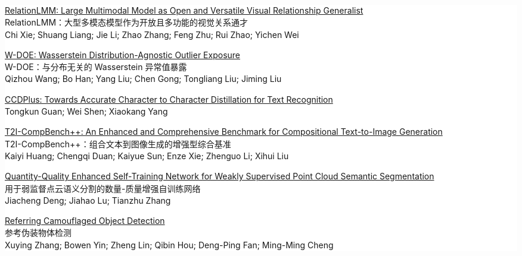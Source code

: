 [RelationLMM: Large Multimodal Model as Open and Versatile Visual Relationship Generalist](https://ieeexplore.ieee.org/document/10845195/)  
RelationLMM：大型多模态模型作为开放且多功能的视觉关系通才  
Chi Xie;
Shuang Liang;
Jie Li;
Zhao Zhang;
Feng Zhu;
Rui Zhao;
Yichen Wei

[W-DOE: Wasserstein Distribution-Agnostic Outlier Exposure](https://ieeexplore.ieee.org/document/10844561/)  
W-DOE：与分布无关的 Wasserstein 异常值暴露  
Qizhou Wang;
Bo Han;
Yang Liu;
Chen Gong;
Tongliang Liu;
Jiming Liu


[CCDPlus: Towards Accurate Character to Character Distillation for Text Recognition](https://ieeexplore.ieee.org/document/10887029/)  
Tongkun Guan;
Wei Shen;
Xiaokang Yang

[T2I-CompBench++: An Enhanced and Comprehensive Benchmark for Compositional Text-to-Image Generation](https://ieeexplore.ieee.org/document/10847875/)  
T2I-CompBench++：组合文本到图像生成的增强型综合基准  
Kaiyi Huang;
Chengqi Duan;
Kaiyue Sun;
Enze Xie;
Zhenguo Li;
Xihui Liu

[Quantity-Quality Enhanced Self-Training Network for Weakly Supervised Point Cloud Semantic Segmentation](https://ieeexplore.ieee.org/document/10851436/)  
用于弱监督点云语义分割的数量-质量增强自训练网络  
Jiacheng Deng;
Jiahao Lu;
Tianzhu Zhang

[Referring Camouflaged Object Detection](https://ieeexplore.ieee.org/document/10848348/)  
参考伪装物体检测  
Xuying Zhang;
Bowen Yin;
Zheng Lin;
Qibin Hou;
Deng-Ping Fan;
Ming-Ming Cheng
